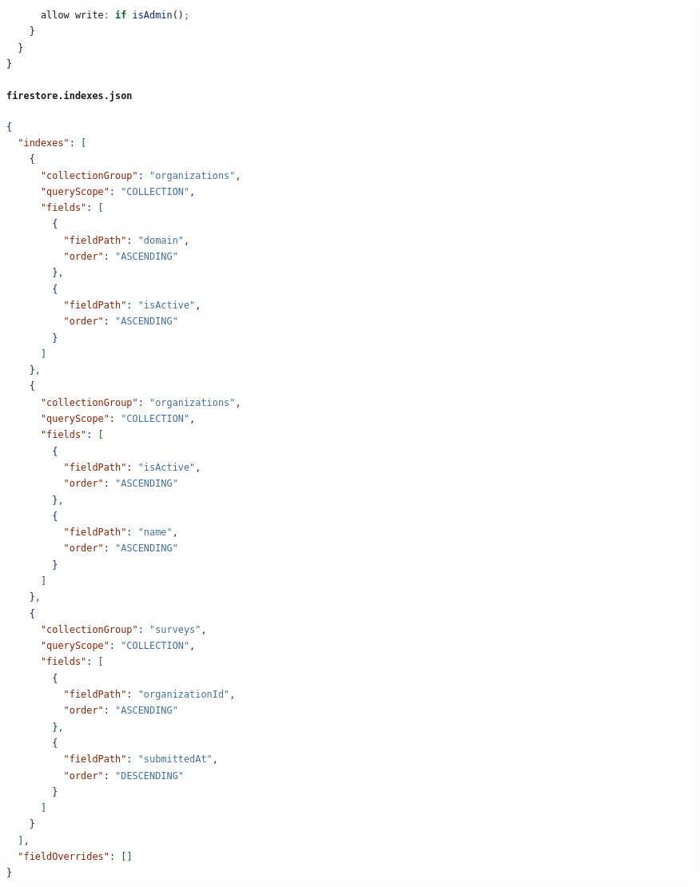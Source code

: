 ```javascript
      allow write: if isAdmin();
    }
  }
}
```

#### `firestore.indexes.json`
```json
{
  "indexes": [
    {
      "collectionGroup": "organizations",
      "queryScope": "COLLECTION",
      "fields": [
        {
          "fieldPath": "domain",
          "order": "ASCENDING"
        },
        {
          "fieldPath": "isActive",
          "order": "ASCENDING"
        }
      ]
    },
    {
      "collectionGroup": "organizations",
      "queryScope": "COLLECTION", 
      "fields": [
        {
          "fieldPath": "isActive",
          "order": "ASCENDING"
        },
        {
          "fieldPath": "name",
          "order": "ASCENDING"
        }
      ]
    },
    {
      "collectionGroup": "surveys",
      "queryScope": "COLLECTION",
      "fields": [
        {
          "fieldPath": "organizationId",
          "order": "ASCENDING"
        },
        {
          "fieldPath": "submittedAt",
          "order": "DESCENDING"
        }
      ]
    }
  ],
  "fieldOverrides": []
}
```
